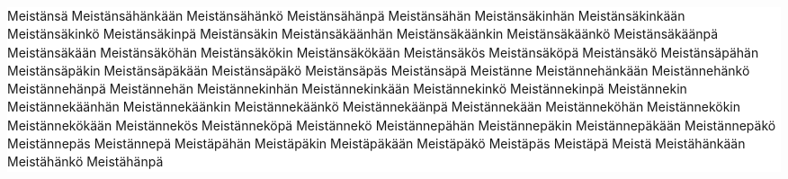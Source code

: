 Meistänsä
Meistänsähänkään
Meistänsähänkö
Meistänsähänpä
Meistänsähän
Meistänsäkinhän
Meistänsäkinkään
Meistänsäkinkö
Meistänsäkinpä
Meistänsäkin
Meistänsäkäänhän
Meistänsäkäänkin
Meistänsäkäänkö
Meistänsäkäänpä
Meistänsäkään
Meistänsäköhän
Meistänsäkökin
Meistänsäkökään
Meistänsäkös
Meistänsäköpä
Meistänsäkö
Meistänsäpähän
Meistänsäpäkin
Meistänsäpäkään
Meistänsäpäkö
Meistänsäpäs
Meistänsäpä
Meistänne
Meistännehänkään
Meistännehänkö
Meistännehänpä
Meistännehän
Meistännekinhän
Meistännekinkään
Meistännekinkö
Meistännekinpä
Meistännekin
Meistännekäänhän
Meistännekäänkin
Meistännekäänkö
Meistännekäänpä
Meistännekään
Meistänneköhän
Meistännekökin
Meistännekökään
Meistännekös
Meistänneköpä
Meistännekö
Meistännepähän
Meistännepäkin
Meistännepäkään
Meistännepäkö
Meistännepäs
Meistännepä
Meistäpähän
Meistäpäkin
Meistäpäkään
Meistäpäkö
Meistäpäs
Meistäpä
Meistä
Meistähänkään
Meistähänkö
Meistähänpä
